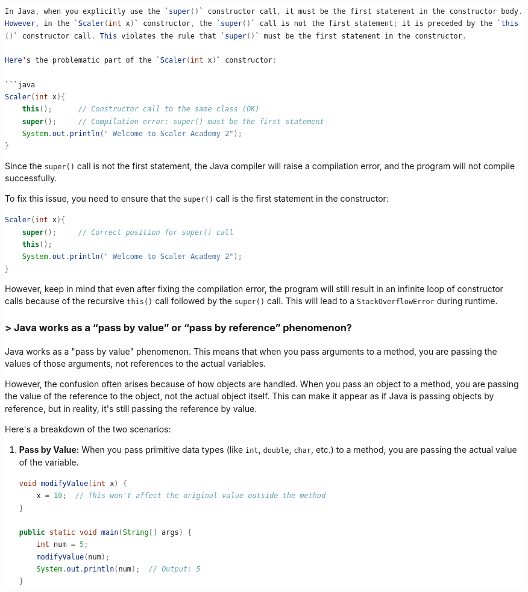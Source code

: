 ```java
In Java, when you explicitly use the `super()` constructor call, it must be the first statement in the constructor body. However, in the `Scaler(int x)` constructor, the `super()` call is not the first statement; it is preceded by the `this()` constructor call. This violates the rule that `super()` must be the first statement in the constructor.

Here's the problematic part of the `Scaler(int x)` constructor:

```java
Scaler(int x){
    this();      // Constructor call to the same class (OK)
    super();     // Compilation error: super() must be the first statement
    System.out.println(" Welcome to Scaler Academy 2");
}
```

Since the `super()` call is not the first statement, the Java compiler will raise a compilation error, and the program will not compile successfully.

To fix this issue, you need to ensure that the `super()` call is the first statement in the constructor:

```java
Scaler(int x){
    super();     // Correct position for super() call
    this();
    System.out.println(" Welcome to Scaler Academy 2");
}
```

However, keep in mind that even after fixing the compilation error, the program will still result in an infinite loop of constructor calls because of the recursive `this()` call followed by the `super()` call. This will lead to a `StackOverflowError` during runtime.


### > Java works as a “pass by value” or “pass by reference” phenomenon?

Java works as a "pass by value" phenomenon. This means that when you pass arguments to a method, you are passing the values of those arguments, not references to the actual variables.

However, the confusion often arises because of how objects are handled. When you pass an object to a method, you are passing the value of the reference to the object, not the actual object itself. This can make it appear as if Java is passing objects by reference, but in reality, it's still passing the reference by value.

Here's a breakdown of the two scenarios:

1. **Pass by Value:**
   When you pass primitive data types (like `int`, `double`, `char`, etc.) to a method, you are passing the actual value of the variable.

   ```java
   void modifyValue(int x) {
       x = 10;  // This won't affect the original value outside the method
   }

   public static void main(String[] args) {
       int num = 5;
       modifyValue(num);
       System.out.println(num);  // Output: 5
   }
   ```

